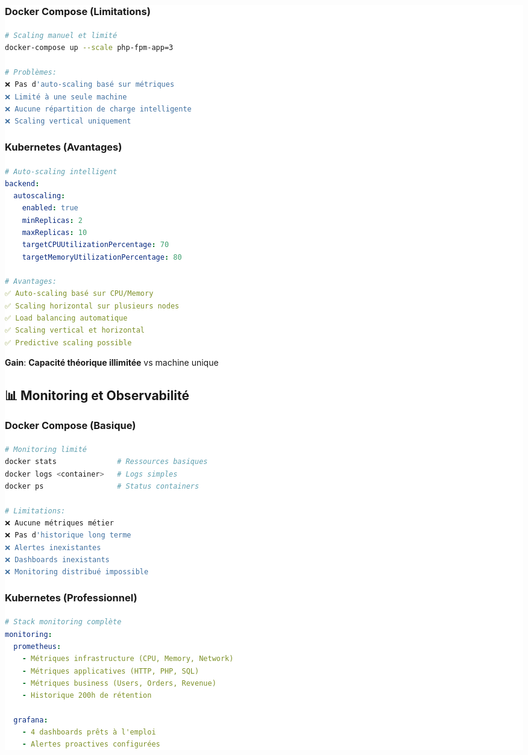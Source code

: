 ### Docker Compose (Limitations)
```bash
# Scaling manuel et limité
docker-compose up --scale php-fpm-app=3

# Problèmes:
❌ Pas d'auto-scaling basé sur métriques
❌ Limité à une seule machine
❌ Aucune répartition de charge intelligente
❌ Scaling vertical uniquement
```

### Kubernetes (Avantages)
```yaml
# Auto-scaling intelligent
backend:
  autoscaling:
    enabled: true
    minReplicas: 2
    maxReplicas: 10
    targetCPUUtilizationPercentage: 70
    targetMemoryUtilizationPercentage: 80

# Avantages:
✅ Auto-scaling basé sur CPU/Memory
✅ Scaling horizontal sur plusieurs nodes
✅ Load balancing automatique
✅ Scaling vertical et horizontal
✅ Predictive scaling possible
```

**Gain**: **Capacité théorique illimitée** vs machine unique

## 📊 Monitoring et Observabilité

### Docker Compose (Basique)
```bash
# Monitoring limité
docker stats              # Ressources basiques
docker logs <container>   # Logs simples
docker ps                 # Status containers

# Limitations:
❌ Aucune métriques métier
❌ Pas d'historique long terme
❌ Alertes inexistantes
❌ Dashboards inexistants
❌ Monitoring distribué impossible
```

### Kubernetes (Professionnel)
```yaml
# Stack monitoring complète
monitoring:
  prometheus:
    - Métriques infrastructure (CPU, Memory, Network)
    - Métriques applicatives (HTTP, PHP, SQL)
    - Métriques business (Users, Orders, Revenue)
    - Historique 200h de rétention
  
  grafana:
    - 4 dashboards prêts à l'emploi
    - Alertes proactives configurées
```